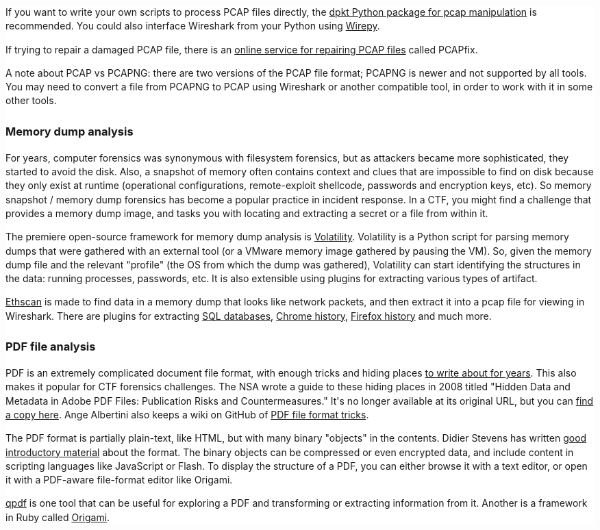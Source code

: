 If you want to write your own scripts to process PCAP files directly, the [dpkt Python package for pcap manipulation](https://dpkt.readthedocs.io/en/latest/) is recommended. You could also interface Wireshark from your Python using [Wirepy](https://wirepy.readthedocs.io).

If trying to repair a damaged PCAP file, there is an [online service for repairing PCAP files](https://f00l.de/hacking/pcapfix.php) called PCAPfix.

A note about PCAP vs PCAPNG: there are two versions of the PCAP file format; PCAPNG is newer and not supported by all tools. You may need to convert a file from PCAPNG to PCAP using Wireshark or another compatible tool, in order to work with it in some other tools.

### Memory dump analysis

For years, computer forensics was synonymous with filesystem forensics, but as attackers became more sophisticated, they started to avoid the disk. Also, a snapshot of memory often contains context and clues that are impossible to find on disk because they only exist at runtime (operational configurations, remote-exploit shellcode, passwords and encryption keys, etc). So memory snapshot / memory dump forensics has become a popular practice in incident response. In a CTF, you might find a challenge that provides a memory dump image, and tasks you with locating and extracting a secret or a file from within it.

The premiere open-source framework for memory dump analysis is [Volatility](https://www.volatilityfoundation.org). Volatility is a Python script for parsing memory dumps that were gathered with an external tool (or a VMware memory image gathered by pausing the VM). So, given the memory dump file and the relevant "profile" (the OS from which the dump was gathered), Volatility can start identifying the structures in the data: running processes, passwords, etc. It is also extensible using plugins for extracting various types of artifact.

[Ethscan](https://jamaaldev.blogspot.com/2013/07/ethscan-volatility-memory-forensics.html?m=1) is made to find data in a memory dump that looks like network packets, and then extract it into a pcap file for viewing in Wireshark. There are plugins for extracting [SQL databases](https://blog.superponible.com/2014/08/31/volatility-plugin-sqlite-helper/), [Chrome history](https://blog.superponible.com/2014/08/31/volatility-plugin-chrome-history/), [Firefox history](https://blog.superponible.com/2014/08/31/volatility-plugin-firefox-history/) and much more.

### PDF file analysis

PDF is an extremely complicated document file format, with enough tricks and hiding places [to write about for years](https://www.sultanik.com/pocorgtfo/). This also makes it popular for CTF forensics challenges. The NSA wrote a guide to these hiding places in 2008 titled "Hidden Data and Metadata in Adobe PDF Files: Publication Risks and Countermeasures." It's no longer available at its original URL, but you can [find a copy here](https://web.archive.org/web/20220901044601/http://www.itsecure.hu/library/file/Biztons%C3%A1gi%20%C3%BAtmutat%C3%B3k/Alkalmaz%C3%A1sok/Hidden%20Data%20and%20Metadata%20in%20Adobe%20PDF%20Files.pdf). Ange Albertini also keeps a wiki on GitHub of [PDF file format tricks](https://github.com/corkami/docs/blob/master/PDF/PDF.md).

The PDF format is partially plain-text, like HTML, but with many binary "objects" in the contents. Didier Stevens has written [good introductory material](https://blog.didierstevens.com/2008/04/09/quickpost-about-the-physical-and-logical-structure-of-pdf-files/) about the format. The binary objects can be compressed or even encrypted data, and include content in scripting languages like JavaScript or Flash. To display the structure of a PDF, you can either browse it with a text editor, or open it with a PDF-aware file-format editor like Origami.

[qpdf](https://github.com/qpdf/qpdf) is one tool that can be useful for exploring a PDF and transforming or extracting information from it. Another is a framework in Ruby called [Origami](https://github.com/mobmewireless/origami-pdf).
